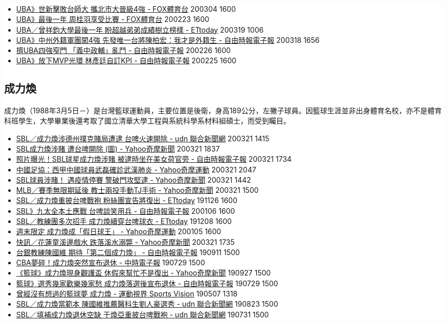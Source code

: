 - [UBA》世新擊敗台師大 攜北市大晉級4強 - FOX體育台](https://www.foxsports.com.tw/basketball/uba/908782/uba%E3%80%8B%E4%B8%96%E6%96%B0%E6%93%8A%E6%95%97%E5%8F%B0%E5%B8%AB%E5%A4%A7-%E6%94%9C%E5%8C%97%E5%B8%82%E5%A4%A7%E6%99%89%E7%B4%9A4%E5%BC%B7/ "UBA》世新擊敗台師大 攜北市大晉級4強 - FOX體育台") 200304 1600
- [UBA》最後一年 周桂羽享受比賽 - FOX體育台](https://www.foxsports.com.tw/basketball/uba/906176/uba%E3%80%8B%E6%9C%80%E5%BE%8C%E4%B8%80%E5%B9%B4-%E5%91%A8%E6%A1%82%E7%BE%BD%E4%BA%AB%E5%8F%97%E6%AF%94%E8%B3%BD/ "UBA》最後一年 周桂羽享受比賽 - FOX體育台") 200223 1600
- [UBA／曾祥鈞大學最後一年 盼超越弟弟成績樹立榜樣 - ETtoday](https://sports.ettoday.net/news/1671175 "UBA／曾祥鈞大學最後一年 盼超越弟弟成績樹立榜樣 - ETtoday") 200319 1006
- [UBA》中州外籍軍團闖4強 先發唯一台將陳柏宏：我才是外籍生 - 自由時報電子報](https://sports.ltn.com.tw/news/breakingnews/3104277 "UBA》中州外籍軍團闖4強 先發唯一台將陳柏宏：我才是外籍生 - 自由時報電子報") 200318 1656
- [擠UBA四強窄門 「義中政輔」亂鬥 - 自由時報電子報](https://sports.ltn.com.tw/news/paper/1354503 "擠UBA四強窄門 「義中政輔」亂鬥 - 自由時報電子報") 200226 1600
- [UBA》放下MVP光環 林彥廷自訂KPI - 自由時報電子報](https://sports.ltn.com.tw/news/paper/1354234 "UBA》放下MVP光環 林彥廷自訂KPI - 自由時報電子報") 200225 1600

## 成力煥

成力煥（1988年3月5日－）是台灣籃球運動員，主要位置是後衛，身高189公分，左撇子球員。因籃球生涯並非出身體育名校，亦不是體育科班學生，大學畢業後還考取了國立清華大學工程與系統科學系材料組碩士，而受到矚目。
- [SBL／成力煥涉德州撲克賭局遭逮 台啤火速開除 - udn 聯合新聞網](https://udn.com/news/story/7003/4432714 "SBL／成力煥涉德州撲克賭局遭逮 台啤火速開除 - udn 聯合新聞網") 200321 1415
- [SBL成力煥涉賭 遭台啤開除 (圖) - Yahoo奇摩新聞](https://tw.news.yahoo.com/sbl%E6%88%90%E5%8A%9B%E7%85%A5%E6%B6%89%E8%B3%AD-%E9%81%AD%E5%8F%B0%E5%95%A4%E9%96%8B%E9%99%A4-%E5%9C%96-103747264.html "SBL成力煥涉賭 遭台啤開除 (圖) - Yahoo奇摩新聞") 200321 1837
- [照片曝光！SBL球星成力煥涉賭 被逮時坐在美女荷官旁 - 自由時報電子報](https://m.ltn.com.tw/news/society/breakingnews/3108007 "照片曝光！SBL球星成力煥涉賭 被逮時坐在美女荷官旁 - 自由時報電子報") 200321 1734
- [中國足協：西甲中國球員武磊確診武漢肺炎 - Yahoo奇摩運動](https://tw.sports.yahoo.com/news/%E4%B8%AD%E5%9C%8B%E8%B6%B3%E5%8D%94-%E8%A5%BF%E7%94%B2%E4%B8%AD%E5%9C%8B%E7%90%83%E5%93%A1%E6%AD%A6%E7%A3%8A%E7%A2%BA%E8%A8%BA%E6%AD%A6%E6%BC%A2%E8%82%BA%E7%82%8E-124716088.html "中國足協：西甲中國球員武磊確診武漢肺炎 - Yahoo奇摩運動") 200321 2047
- [SBL球員涉賭！ 遇疫情停賽 警破門攻堅逮 - Yahoo奇摩新聞](https://tw.news.yahoo.com/sbl%E7%90%83%E5%93%A1%E6%B6%89%E8%B3%AD-%E9%81%87%E7%96%AB%E6%83%85%E5%81%9C%E8%B3%BD-%E8%AD%A6%E7%A0%B4%E9%96%80%E6%94%BB%E5%A0%85%E9%80%AE-062255804.html "SBL球員涉賭！ 遇疫情停賽 警破門攻堅逮 - Yahoo奇摩新聞") 200321 1442
- [MLB／賽季無限期延後 教士兩投手動TJ手術 - Yahoo奇摩新聞](https://tw.sports.yahoo.com/news/mlb-%E8%B3%BD%E5%AD%A3%E7%84%A1%E9%99%90%E6%9C%9F%E5%BB%B6%E5%BE%8C-%E6%95%99%E5%A3%AB%E5%85%A9%E6%8A%95%E6%89%8B%E5%8B%95tj%E6%89%8B%E8%A1%93-070055643.html "MLB／賽季無限期延後 教士兩投手動TJ手術 - Yahoo奇摩新聞") 200321 1500
- [SBL／成力煥重披台啤戰袍 粉絲團宣告將復出 - ETtoday](https://sports.ettoday.net/news/1588480 "SBL／成力煥重披台啤戰袍 粉絲團宣告將復出 - ETtoday") 191126 1600
- [SBL》九太全本土應戰 台啤談笑用兵 - 自由時報電子報](https://sports.ltn.com.tw/news/paper/1343868 "SBL》九太全本土應戰 台啤談笑用兵 - 自由時報電子報") 200106 1600
- [SBL／教練團多次招手 成力煥續穿台啤球衣 - ETtoday](https://sports.ettoday.net/news/1597285 "SBL／教練團多次招手 成力煥續穿台啤球衣 - ETtoday") 191208 1600
- [週末限定 成力煥成「假日球王」 - Yahoo奇摩運動](https://tw.sports.yahoo.com/news/%E9%80%B1%E6%9C%AB%E9%99%90%E5%AE%9A-%E6%88%90%E5%8A%9B%E7%85%A5%E6%88%90-%E5%81%87%E6%97%A5%E7%90%83%E7%8E%8B-132920336.html "週末限定 成力煥成「假日球王」 - Yahoo奇摩運動") 200105 1600
- [快訊／花蓮童溪邊戲水 跌落溪水溺斃 - Yahoo奇摩新聞](https://tw.news.yahoo.com/%E5%BF%AB%E8%A8%8A-%E8%8A%B1%E8%93%AE%E7%AB%A5%E6%BA%AA%E9%82%8A%E6%88%B2%E6%B0%B4-%E8%B7%8C%E8%90%BD%E6%BA%AA%E6%B0%B4%E6%BA%BA%E6%96%83-084024587.html "快訊／花蓮童溪邊戲水 跌落溪水溺斃 - Yahoo奇摩新聞") 200321 1735
- [台銀教練陳國維 期待「第二個成力煥」 - 自由時報電子報](https://sports.ltn.com.tw/news/paper/1317102 "台銀教練陳國維 期待「第二個成力煥」 - 自由時報電子報") 190911 1500
- [CBA夢碎！成力煥突然宣布退休 - 中時電子報](https://www.chinatimes.com/realtimenews/20190729001804-260403 "CBA夢碎！成力煥突然宣布退休 - 中時電子報") 190729 1500
- [《籃球》成力煥現身觀護盃 休假來幫忙不是復出 - Yahoo奇摩新聞](https://tw.news.yahoo.com/%E7%B1%83%E7%90%83-%E6%88%90%E5%8A%9B%E7%85%A5%E7%8F%BE%E8%BA%AB%E8%A7%80%E8%AD%B7%E7%9B%83-%E4%BC%91%E5%81%87%E4%BE%86%E5%B9%AB%E5%BF%99%E4%B8%8D%E6%98%AF%E5%BE%A9%E5%87%BA-083320925.html "《籃球》成力煥現身觀護盃 休假來幫忙不是復出 - Yahoo奇摩新聞") 190927 1500
- [籃球》選秀幾家歡樂幾家愁 成力煥落選後宣布退休 - 自由時報電子報](https://sports.ltn.com.tw/news/breakingnews/2867283 "籃球》選秀幾家歡樂幾家愁 成力煥落選後宣布退休 - 自由時報電子報") 190729 1500
- [曾經沒有想過的籃球夢 成力煥 - 運動視界 Sports Vision](https://www.sportsv.net/articles/62572 "曾經沒有想過的籃球夢 成力煥 - 運動視界 Sports Vision") 190507 1318
- [SBL／成力煥當範本 陳國維推薦醫科生劉人豪選秀 - udn 聯合新聞網](https://udn.com/news/story/7005/4006649 "SBL／成力煥當範本 陳國維推薦醫科生劉人豪選秀 - udn 聯合新聞網") 190823 1500
- [SBL／填補成力煥退休空缺 于煥亞重披台啤戰袍 - udn 聯合新聞網](https://udn.com/news/story/7003/3961924 "SBL／填補成力煥退休空缺 于煥亞重披台啤戰袍 - udn 聯合新聞網") 190731 1500
